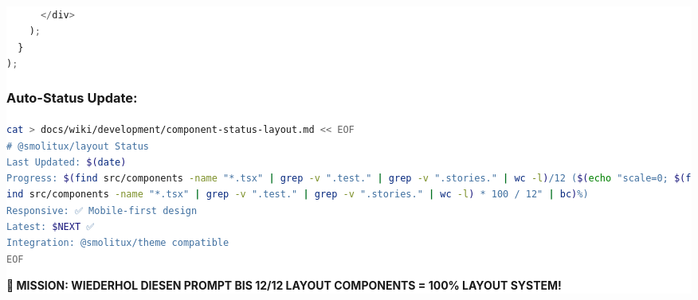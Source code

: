 ```typescript
      </div>
    );
  }
);
```

### **Auto-Status Update:**
```bash
cat > docs/wiki/development/component-status-layout.md << EOF
# @smolitux/layout Status
Last Updated: $(date)
Progress: $(find src/components -name "*.tsx" | grep -v ".test." | grep -v ".stories." | wc -l)/12 ($(echo "scale=0; $(find src/components -name "*.tsx" | grep -v ".test." | grep -v ".stories." | wc -l) * 100 / 12" | bc)%)
Responsive: ✅ Mobile-first design
Latest: $NEXT ✅
Integration: @smolitux/theme compatible
EOF
```

**🎯 MISSION: WIEDERHOL DIESEN PROMPT BIS 12/12 LAYOUT COMPONENTS = 100% LAYOUT SYSTEM!**
